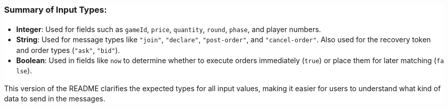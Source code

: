 
### Summary of Input Types:
- **Integer**: Used for fields such as `gameId`, `price`, `quantity`, `round`, `phase`, and player numbers.
- **String**: Used for message types like `"join"`, `"declare"`, `"post-order"`, and `"cancel-order"`. Also used for the recovery token and order types (`"ask"`, `"bid"`).
- **Boolean**: Used in fields like `now` to determine whether to execute orders immediately (`true`) or place them for later matching (`false`).

This version of the README clarifies the expected types for all input values, making it easier for users to understand what kind of data to send in the messages.
